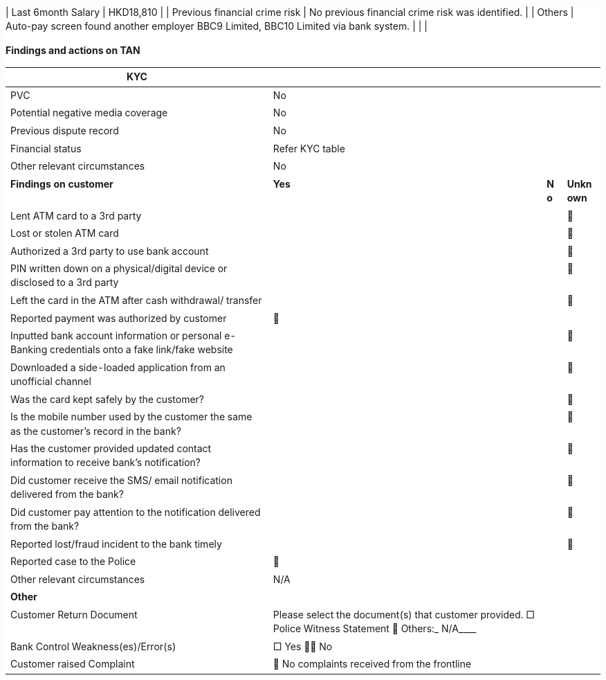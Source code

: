 | Last 6month Salary | HKD18,810 |
| Previous financial crime risk | No previous financial crime risk was identified. |
| Others | Auto-pay screen found another employer BBC9 Limited, BBC10 Limited via bank system. |
|  |

**Findings and actions on TAN**

| **KYC** | | | |
| --- | --- | --- | --- |
| PVC | No | | |
| Potential negative media coverage | No | | |
| Previous dispute record | No | | |
| Financial status | Refer KYC table | | |
| Other relevant circumstances | No | | |
| **Findings on customer** | **Yes** | **No** | **Unknown** |
| Lent ATM card to a 3rd party |  |  |  |
| Lost or stolen ATM card |  |  |  |
| Authorized a 3rd party to use bank account |  |  |  |
| PIN written down on a physical/digital device or disclosed to a 3rd party |  |  |  |
| Left the card in the ATM after cash withdrawal/ transfer |  |  |  |
| Reported payment was authorized by customer |  |  |  |
| Inputted bank account information or personal e-Banking credentials onto a fake link/fake website |  |  |  |
| Downloaded a side-loaded application from an unofficial channel |  |  |  |
| Was the card kept safely by the customer? |  |  |  |
| Is the mobile number used by the customer the same as the customer’s record in the bank? |  |  |  |
| Has the customer provided updated contact information to receive bank’s notification? |  |  |  |
| Did customer receive the SMS/ email notification delivered from the bank? |  |  |  |
| Did customer pay attention to the notification delivered from the bank? |  |  |  |
| Reported lost/fraud incident to the bank timely |  |  |  |
| Reported case to the Police |  |  |  |
| Other relevant circumstances | N/A | | |
| **Other** | | | |
| Customer Return Document | Please select the document(s) that customer provided.  □ Police Witness Statement   Others:\_ N/A\_\_\_\_ | | |
| Bank Control Weakness(es)/Error(s) | □ Yes  No | | |
| Customer raised Complaint |  No complaints received from the frontline | | |
